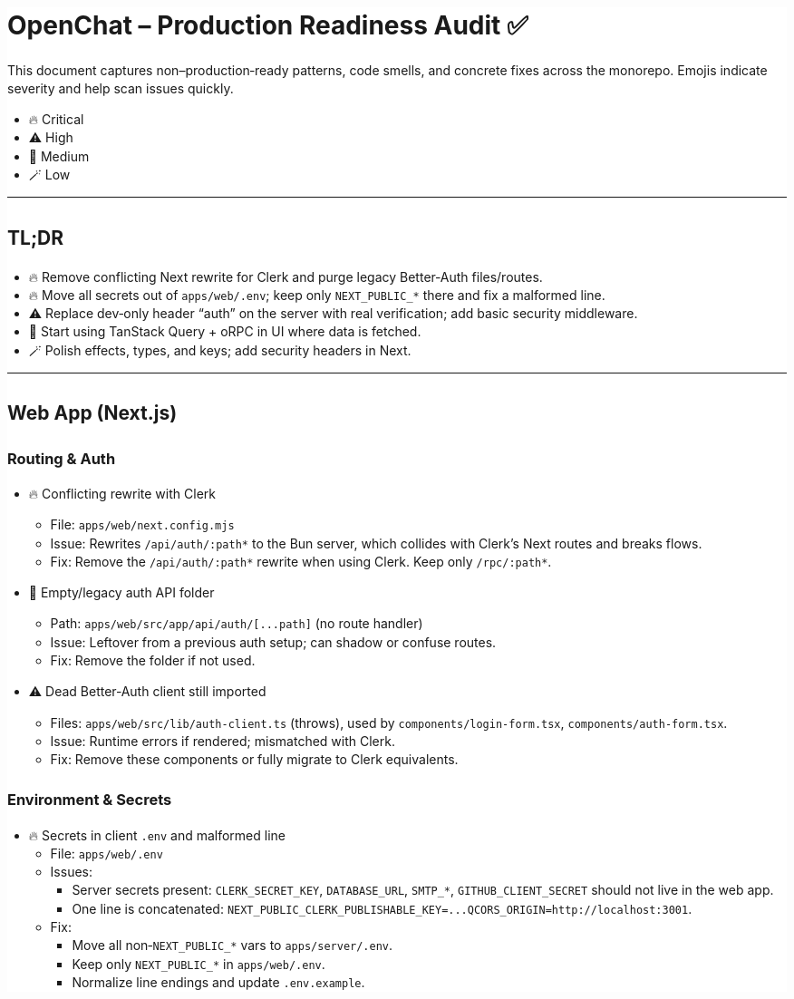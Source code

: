 # OpenChat – Production Readiness Audit ✅

This document captures non–production‑ready patterns, code smells, and concrete fixes across the monorepo. Emojis indicate severity and help scan issues quickly.

- 🔥 Critical
- ⚠️ High
- 🧩 Medium
- 🪄 Low

---

## TL;DR
- 🔥 Remove conflicting Next rewrite for Clerk and purge legacy Better‑Auth files/routes.
- 🔥 Move all secrets out of `apps/web/.env`; keep only `NEXT_PUBLIC_*` there and fix a malformed line.
- ⚠️ Replace dev‑only header “auth” on the server with real verification; add basic security middleware.
- 🧩 Start using TanStack Query + oRPC in UI where data is fetched.
- 🪄 Polish effects, types, and keys; add security headers in Next.

---

## Web App (Next.js)

### Routing & Auth
- 🔥 Conflicting rewrite with Clerk
  - File: `apps/web/next.config.mjs`
  - Issue: Rewrites `/api/auth/:path*` to the Bun server, which collides with Clerk’s Next routes and breaks flows.
  - Fix: Remove the `/api/auth/:path*` rewrite when using Clerk. Keep only `/rpc/:path*`.

- 🧩 Empty/legacy auth API folder
  - Path: `apps/web/src/app/api/auth/[...path]` (no route handler)
  - Issue: Leftover from a previous auth setup; can shadow or confuse routes.
  - Fix: Remove the folder if not used.

- ⚠️ Dead Better‑Auth client still imported
  - Files: `apps/web/src/lib/auth-client.ts` (throws), used by `components/login-form.tsx`, `components/auth-form.tsx`.
  - Issue: Runtime errors if rendered; mismatched with Clerk.
  - Fix: Remove these components or fully migrate to Clerk equivalents.

### Environment & Secrets
- 🔥 Secrets in client `.env` and malformed line
  - File: `apps/web/.env`
  - Issues:
    - Server secrets present: `CLERK_SECRET_KEY`, `DATABASE_URL`, `SMTP_*`, `GITHUB_CLIENT_SECRET` should not live in the web app.
    - One line is concatenated: `NEXT_PUBLIC_CLERK_PUBLISHABLE_KEY=...QCORS_ORIGIN=http://localhost:3001`.
  - Fix:
    - Move all non‑`NEXT_PUBLIC_*` vars to `apps/server/.env`.
    - Keep only `NEXT_PUBLIC_*` in `apps/web/.env`.
    - Normalize line endings and update `.env.example`.
